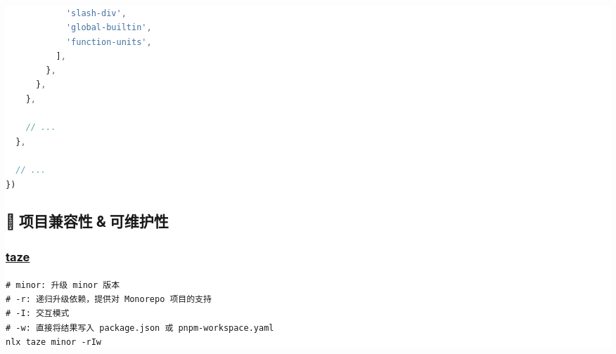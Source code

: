 ```js
            'slash-div',
            'global-builtin',
            'function-units',
          ],
        },
      },
    },

    // ...
  },

  // ...
})
```

## 🧹 项目兼容性 & 可维护性

### [taze](https://www.npmjs.com/package/taze)

```shell
# minor: 升级 minor 版本
# -r: 递归升级依赖，提供对 Monorepo 项目的支持
# -I: 交互模式
# -w: 直接将结果写入 package.json 或 pnpm-workspace.yaml
nlx taze minor -rIw
```
